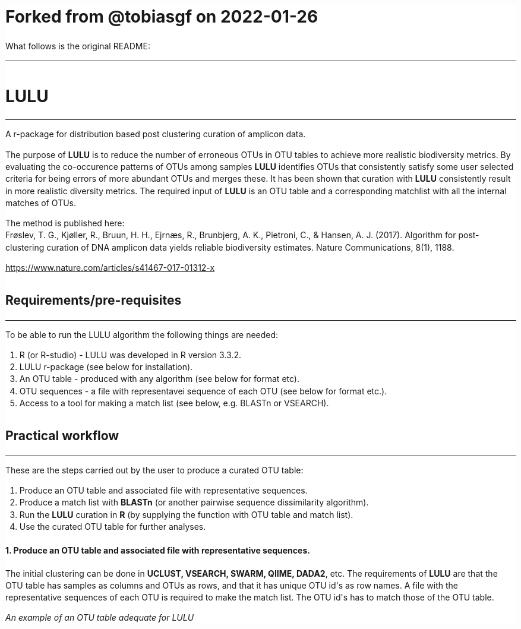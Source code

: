 # Forked from @tobiasgf on 2022-01-26

What follows is the original README:
___
# LULU
___
A r-package for distribution based post clustering curation of amplicon data.

The purpose of **LULU** is to reduce the number of erroneous OTUs in OTU tables to achieve more realistic biodiversity metrics. By evaluating the co-occurence patterns of OTUs among samples **LULU** identifies OTUs that consistently satisfy some user selected criteria for being errors of more abundant OTUs and merges these. It has been shown that curation with **LULU** consistently result in more realistic diversity metrics. The required input of **LULU** is an OTU table and a corresponding matchlist with all the internal matches of OTUs.  

The method is published here:  
Frøslev, T. G., Kjøller, R., Bruun, H. H., Ejrnæs, R., Brunbjerg, A. K., Pietroni, C., & Hansen, A. J. (2017). Algorithm for post-clustering curation of DNA amplicon data yields reliable biodiversity estimates. Nature Communications, 8(1), 1188.  

https://www.nature.com/articles/s41467-017-01312-x


## Requirements/pre-requisites
___
To be able to run the LULU algorithm the following things are needed:  
1. R (or R-studio) - LULU was developed in R version 3.3.2.  
2. LULU r-package (see below for installation).  
3. An OTU table - produced with any algorithm (see below for format etc).  
4. OTU sequences - a file with representavei sequence of each OTU (see below for format etc.).    
5. Access to a tool for making a match list (see below, e.g. BLASTn or VSEARCH).  

## Practical workflow
___
These are the steps carried out by the user to produce a curated OTU table:  
1. Produce an OTU table and associated file with representative sequences.    
2. Produce a match list with **BLASTn** (or another pairwise sequence dissimilarity algorithm).  
3. Run the **LULU** curation in **R** (by supplying the function with OTU table and match list).  
4. Use the curated OTU table for further analyses.  

#### 1. Produce an OTU table and associated file with representative sequences.    
The initial clustering can be done in **UCLUST, VSEARCH, SWARM, QIIME, DADA2**, etc. The requirements of **LULU** are that the OTU table has samples as columns and OTUs as rows, and that it has unique OTU id's as row names. A file with the representative sequences of each OTU is required to make the match list. The OTU id's has to match those of the OTU table.  

*An example of an OTU table adequate for LULU*  
